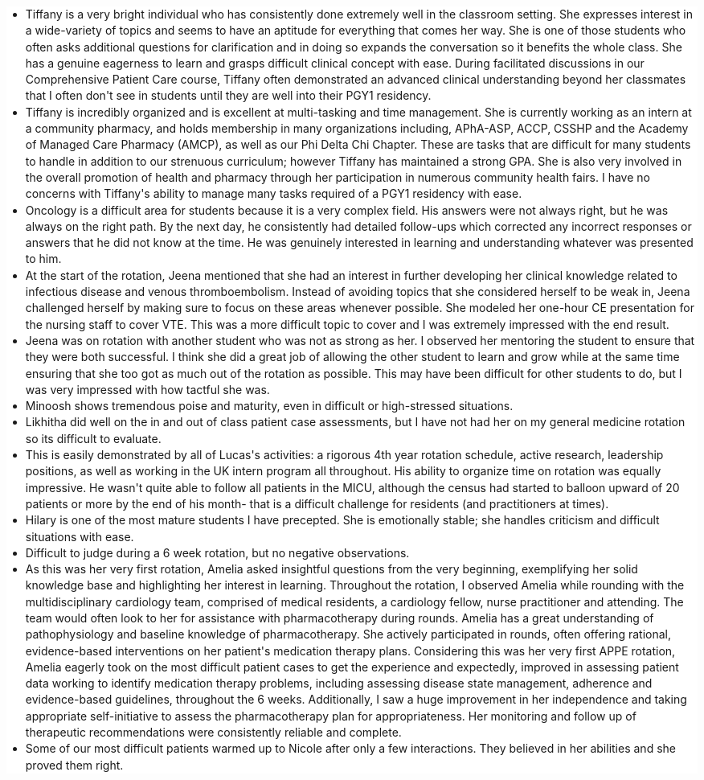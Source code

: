   * Tiffany is a very bright individual who has consistently done extremely well in the classroom setting. She expresses interest in a wide-variety of topics and seems to have an aptitude for everything that comes her way. She is one of those students who often asks additional questions for clarification and in doing so expands the conversation so it benefits the whole class. She has a genuine eagerness to learn and grasps difficult clinical concept with ease. During facilitated discussions in our Comprehensive Patient Care course, Tiffany often demonstrated an advanced clinical understanding beyond her classmates that I often don't see in students until they are well into their PGY1 residency.
  * Tiffany is incredibly organized and is excellent at multi-tasking and time management. She is currently working as an intern at a community pharmacy, and holds membership in many organizations including, APhA-ASP, ACCP, CSSHP and the Academy of Managed Care Pharmacy (AMCP), as well as our Phi Delta Chi Chapter. These are tasks that are difficult for many students to handle in addition to our strenuous curriculum; however Tiffany has maintained a strong GPA. She is also very involved in the overall promotion of health and pharmacy through her participation in numerous community health fairs. I have no concerns with Tiffany's ability to manage many tasks required of a PGY1 residency with ease.
  * Oncology is a difficult area for students because it is a very complex field.  His answers were not always right, but he was always on the right path.  By the next day, he consistently had detailed follow-ups which corrected any incorrect responses or answers that he did not know at the time.  He was genuinely interested in learning and understanding whatever was presented to him.
  * At the start of the rotation, Jeena mentioned that she had an interest in further developing her clinical knowledge related to infectious disease and venous thromboembolism.  Instead of avoiding topics that she considered herself to be weak in, Jeena challenged herself by making sure to focus on these areas whenever possible.  She modeled her one-hour CE presentation for the nursing staff to cover VTE.  This was a more difficult topic to cover and I was extremely impressed with the end result.
  * Jeena was on rotation with another student who was not as strong as her.  I observed her mentoring the student to ensure that they were both successful.  I think she did a great job of allowing the other student to learn and grow while at the same time ensuring that she too got as much out of the rotation as possible.  This may have been difficult for other students to do, but I was very impressed with how tactful she was.
  * Minoosh shows tremendous poise and maturity, even in difficult or high-stressed situations.
  * Likhitha did well on the in and out of class patient case assessments, but I have not had her on my general medicine rotation so its difficult to evaluate.
  * This is easily demonstrated by all of Lucas's activities: a rigorous 4th year rotation schedule, active research, leadership positions, as well as working in the UK intern program all throughout. His ability to organize time on rotation was equally impressive. He wasn't quite able to follow all patients in the MICU, although the census had started to balloon upward of 20 patients or more by the end of his month- that is a difficult challenge for residents (and practitioners at times).
  * Hilary is one of the most mature students I have precepted.  She is emotionally stable; she handles criticism and difficult situations with ease.
  * Difficult to judge during a 6 week rotation, but no negative observations.
  * As this was her very first rotation, Amelia asked insightful questions from the very beginning, exemplifying her solid knowledge base and highlighting her interest in learning.  Throughout the rotation, I observed Amelia while rounding with the multidisciplinary cardiology team, comprised of medical residents, a cardiology fellow, nurse practitioner and attending.  The team would often look to her for assistance with pharmacotherapy during rounds.  Amelia has a great understanding of pathophysiology and baseline knowledge of pharmacotherapy. She actively participated in rounds, often offering rational, evidence-based interventions on her patient's medication therapy plans.  Considering this was her very first APPE rotation, Amelia eagerly took on the most difficult patient cases to get the experience and expectedly, improved in assessing patient data working to identify medication therapy problems, including assessing disease state management, adherence and evidence-based guidelines, throughout the 6 weeks.  Additionally, I saw a huge improvement in her independence and taking appropriate self-initiative to assess the pharmacotherapy plan for appropriateness.  Her monitoring and follow up of therapeutic recommendations were consistently reliable and complete.
  * Some of our most difficult patients warmed up to Nicole after only a few interactions. They believed in her abilities and she proved them right.